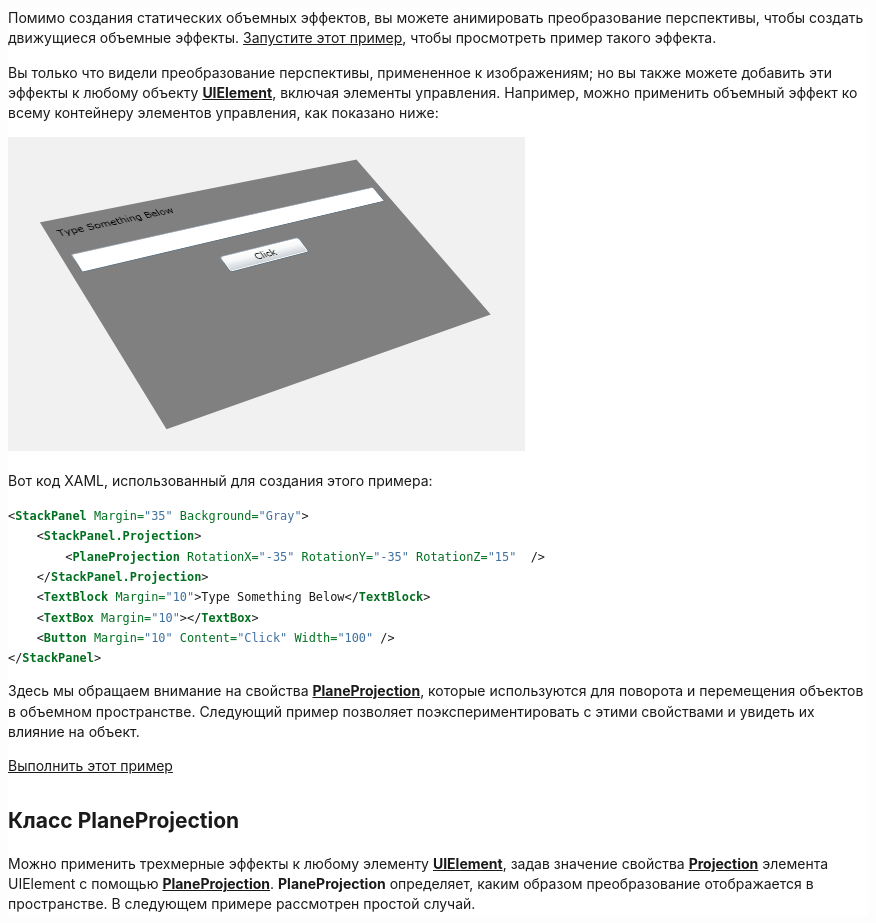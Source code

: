 Помимо создания статических объемных эффектов, вы можете анимировать преобразование перспективы, чтобы создать движущиеся объемные эффекты. [Запустите этот пример](http://go.microsoft.com/fwlink/p/?linkid=236111), чтобы просмотреть пример такого эффекта.

Вы только что видели преобразование перспективы, примененное к изображениям; но вы также можете добавить эти эффекты к любому объекту [**UIElement**](https://msdn.microsoft.com/library/windows/apps/BR208911), включая элементы управления. Например, можно применить объемный эффект ко всему контейнеру элементов управления, как показано ниже:

![Объемный эффект, примененный к контейнеру элементов](images/skewedstackpanel.png)

Вот код XAML, использованный для создания этого примера:

```xml
<StackPanel Margin="35" Background="Gray">    
    <StackPanel.Projection>        
        <PlaneProjection RotationX="-35" RotationY="-35" RotationZ="15"  />    
    </StackPanel.Projection>    
    <TextBlock Margin="10">Type Something Below</TextBlock>    
    <TextBox Margin="10"></TextBox>    
    <Button Margin="10" Content="Click" Width="100" />
</StackPanel>
```

Здесь мы обращаем внимание на свойства [**PlaneProjection**](https://msdn.microsoft.com/library/windows/apps/BR210192), которые используются для поворота и перемещения объектов в объемном пространстве. Следующий пример позволяет поэкспериментировать с этими свойствами и увидеть их влияние на объект.

[Выполнить этот пример](http://go.microsoft.com/fwlink/p/?linkid=236112)

## Класс PlaneProjection

Можно применить трехмерные эффекты к любому элементу [**UIElement**](https://msdn.microsoft.com/library/windows/apps/BR208911), задав значение свойства [**Projection**](https://msdn.microsoft.com/library/windows/apps/windows.ui.xaml.uielement.projection) элемента UIElement с помощью [**PlaneProjection**](https://msdn.microsoft.com/library/windows/apps/BR210192). **PlaneProjection** определяет, каким образом преобразование отображается в пространстве. В следующем примере рассмотрен простой случай.

